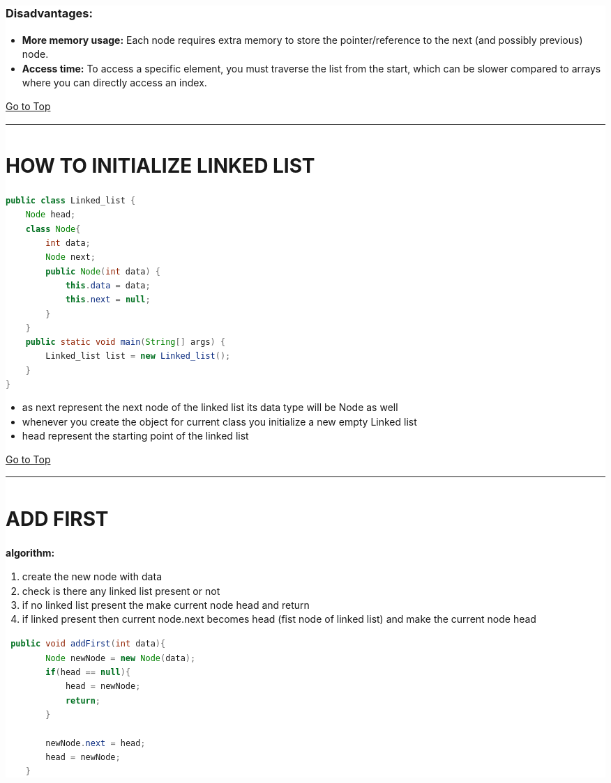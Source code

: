 ### Disadvantages:
- **More memory usage:** Each node requires extra memory to store the pointer/reference to the next (and possibly previous) node.
- **Access time:** To access a specific element, you must traverse the list from the start, which can be slower compared to arrays where you can directly access an index.

[Go to Top](#content)

---

# HOW TO INITIALIZE LINKED LIST  

```java
public class Linked_list {
    Node head;
    class Node{
        int data;
        Node next;
        public Node(int data) {
            this.data = data;
            this.next = null;
        }
    }
    public static void main(String[] args) {
        Linked_list list = new Linked_list();
    }
}
```
- as next represent the next node of the linked list its data type will be Node as well
- whenever you create the object for current class you initialize a new empty Linked list
- head represent the starting point of the linked list

[Go to Top](#content)

---

# ADD FIRST

**algorithm:**
1. create the new node with data
2. check is there any linked list present or not
3. if no linked list present the make current node head and return
4. if linked present then current node.next becomes head (fist node of linked list) and  make the current node head 
```java
 public void addFirst(int data){
        Node newNode = new Node(data);
        if(head == null){
            head = newNode;
            return;
        }

        newNode.next = head;
        head = newNode;
    }
```
